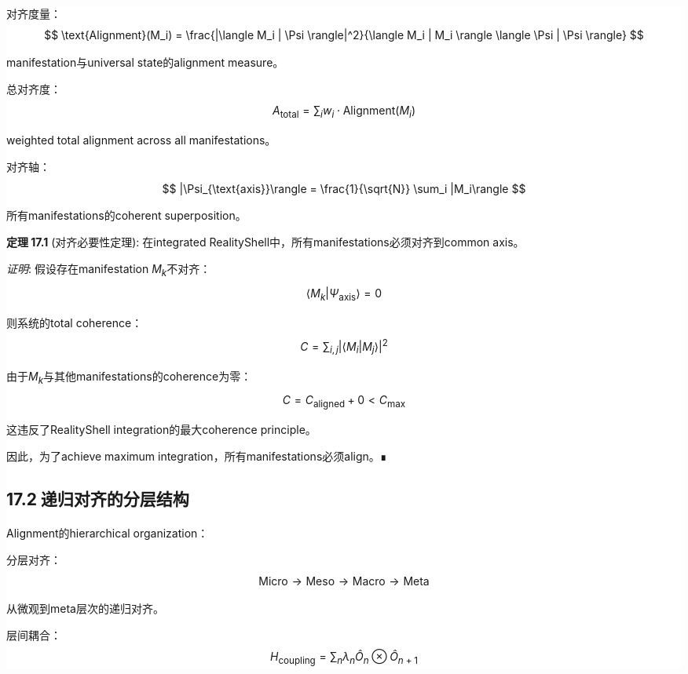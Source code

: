 对齐度量：
$$
\text{Alignment}(M_i) = \frac{|\langle M_i | \Psi \rangle|^2}{\langle M_i | M_i \rangle \langle \Psi | \Psi \rangle}
$$

manifestation与universal state的alignment measure。

总对齐度：
$$
A_{\text{total}} = \sum_i w_i \cdot \text{Alignment}(M_i)
$$

weighted total alignment across all manifestations。

对齐轴：
$$
|\Psi_{\text{axis}}\rangle = \frac{1}{\sqrt{N}} \sum_i |M_i\rangle
$$

所有manifestations的coherent superposition。

**定理 17.1** (对齐必要性定理): 在integrated RealityShell中，所有manifestations必须对齐到common axis。

*证明*:
假设存在manifestation $M_k$不对齐：
$$
\langle M_k | \Psi_{\text{axis}} \rangle = 0
$$

则系统的total coherence：
$$
C = \sum_{i,j} |\langle M_i | M_j \rangle|^2
$$

由于$M_k$与其他manifestations的coherence为零：
$$
C = C_{\text{aligned}} + 0 < C_{\text{max}}
$$

这违反了RealityShell integration的最大coherence principle。

因此，为了achieve maximum integration，所有manifestations必须align。∎

## 17.2 递归对齐的分层结构

Alignment的hierarchical organization：

分层对齐：
$$
\text{Micro} \to \text{Meso} \to \text{Macro} \to \text{Meta}
$$

从微观到meta层次的递归对齐。

层间耦合：
$$
H_{\text{coupling}} = \sum_{n} \lambda_n \hat{O}_n \otimes \hat{O}_{n+1}
$$
